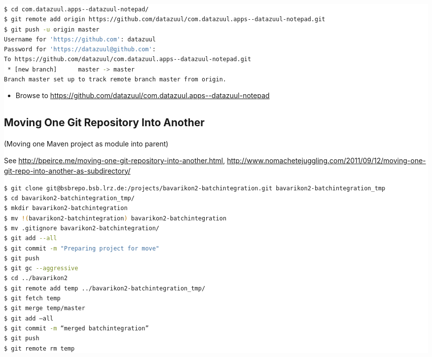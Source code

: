 ```sh
$ cd com.datazuul.apps--datazuul-notepad/
$ git remote add origin https://github.com/datazuul/com.datazuul.apps--datazuul-notepad.git 
$ git push -u origin master
Username for 'https://github.com': datazuul 
Password for 'https://datazuul@github.com': 
To https://github.com/datazuul/com.datazuul.apps--datazuul-notepad.git 
 * [new branch]      master -> master 
Branch master set up to track remote branch master from origin.
```

* Browse to <https://github.com/datazuul/com.datazuul.apps--datazuul-notepad>

## Moving One Git Repository Into Another

(Moving one Maven project as module into parent)

See <http://bpeirce.me/moving-one-git-repository-into-another.html>,
<http://www.nomachetejuggling.com/2011/09/12/moving-one-git-repo-into-another-as-subdirectory/>

```sh
$ git clone git@bsbrepo.bsb.lrz.de:/projects/bavarikon2-batchintegration.git bavarikon2-batchintegration_tmp
$ cd bavarikon2-batchintegration_tmp/
$ mkdir bavarikon2-batchintegration
$ mv !(bavarikon2-batchintegration) bavarikon2-batchintegration
$ mv .gitignore bavarikon2-batchintegration/
$ git add --all
$ git commit -m "Preparing project for move"
$ git push
$ git gc --aggressive
$ cd ../bavarikon2
$ git remote add temp ../bavarikon2-batchintegration_tmp/ 
$ git fetch temp
$ git merge temp/master
$ git add –all
$ git commit -m “merged batchintegration”
$ git push
$ git remote rm temp
```